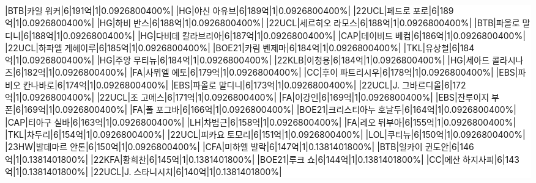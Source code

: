 |BTB|카일 워커|6|191억|1|0.0926800400%|
|HG|야신 아유브|6|189억|1|0.0926800400%|
|22UCL|페드로 포로|6|189억|1|0.0926800400%|
|HG|하비 반스|6|188억|1|0.0926800400%|
|22UCL|세르히오 라모스|6|188억|1|0.0926800400%|
|BTB|파올로 말디니|6|188억|1|0.0926800400%|
|HG|다비데 칼라브리아|6|187억|1|0.0926800400%|
|CAP|데이비드 베컴|6|186억|1|0.0926800400%|
|22UCL|하파엘 게헤이루|6|185억|1|0.0926800400%|
|BOE21|카림 벤제마|6|184억|1|0.0926800400%|
|TKL|유상철|6|184억|1|0.0926800400%|
|HG|주앙 무티뉴|6|184억|1|0.0926800400%|
|22KLB|이청용|6|184억|1|0.0926800400%|
|HG|세아드 콜라시나츠|6|182억|1|0.0926800400%|
|FA|사뮈엘 에토|6|179억|1|0.0926800400%|
|CC|후이 파트리시우|6|178억|1|0.0926800400%|
|EBS|파비오 칸나바로|6|174억|1|0.0926800400%|
|EBS|파올로 말디니|6|173억|1|0.0926800400%|
|22UCL|J. 그바르디올|6|172억|1|0.0926800400%|
|22UCL|조 고메스|6|171억|1|0.0926800400%|
|FA|이강인|6|169억|1|0.0926800400%|
|EBS|잔루이지 부폰|6|169억|1|0.0926800400%|
|FA|폴 포그바|6|166억|1|0.0926800400%|
|BOE21|크리스티아누 호날두|6|164억|1|0.0926800400%|
|CAP|티아구 실바|6|163억|1|0.0926800400%|
|LH|차범근|6|158억|1|0.0926800400%|
|FA|레오 뒤부아|6|155억|1|0.0926800400%|
|TKL|차두리|6|154억|1|0.0926800400%|
|22UCL|피카요 토모리|6|151억|1|0.0926800400%|
|LOL|쿠티뉴|6|150억|1|0.0926800400%|
|23HW|발데마르 안톤|6|150억|1|0.0926800400%|
|CFA|미하엘 발락|6|147억|1|0.1381401800%|
|BTB|일카이 귄도안|6|146억|1|0.1381401800%|
|22KFA|황희찬|6|145억|1|0.1381401800%|
|BOE21|루크 쇼|6|144억|1|0.1381401800%|
|CC|에산 하지사피|6|143억|1|0.1381401800%|
|22UCL|J. 스타니시치|6|140억|1|0.1381401800%|